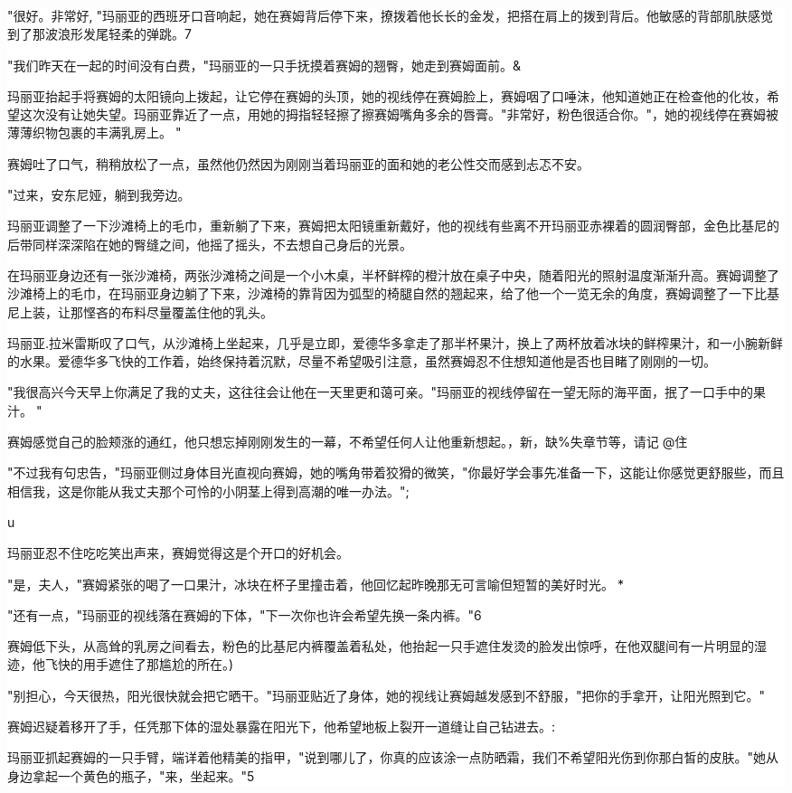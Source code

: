 "很好。非常好, "玛丽亚的西班牙口音响起，她在赛姆背后停下来，撩拨着他长长的金发，把搭在肩上的拨到背后。他敏感的背部肌肤感觉到了那波浪形发尾轻柔的弹跳。7



"我们昨天在一起的时间没有白费，"玛丽亚的一只手抚摸着赛姆的翘臀，她走到赛姆面前。&



玛丽亚抬起手将赛姆的太阳镜向上拨起，让它停在赛姆的头顶，她的视线停在赛姆脸上，赛姆咽了口唾沫，他知道她正在检查他的化妆，希望这次没有让她失望。玛丽亚靠近了一点，用她的拇指轻轻擦了擦赛姆嘴角多余的唇膏。"非常好，粉色很适合你。"，她的视线停在赛姆被薄薄织物包裹的丰满乳房上。 "



赛姆吐了口气，稍稍放松了一点，虽然他仍然因为刚刚当着玛丽亚的面和她的老公性交而感到忐忑不安。



"过来，安东尼娅，躺到我旁边。



玛丽亚调整了一下沙滩椅上的毛巾，重新躺了下来，赛姆把太阳镜重新戴好，他的视线有些离不开玛丽亚赤裸着的圆润臀部，金色比基尼的后带同样深深陷在她的臀缝之间，他摇了摇头，不去想自己身后的光景。



在玛丽亚身边还有一张沙滩椅，两张沙滩椅之间是一个小木桌，半杯鲜榨的橙汁放在桌子中央，随着阳光的照射温度渐渐升高。赛姆调整了沙滩椅上的毛巾，在玛丽亚身边躺了下来，沙滩椅的靠背因为弧型的椅腿自然的翘起来，给了他一个一览无余的角度，赛姆调整了一下比基尼上装，让那悭吝的布料尽量覆盖住他的乳头。



玛丽亚.拉米雷斯叹了口气，从沙滩椅上坐起来，几乎是立即，爱德华多拿走了那半杯果汁，换上了两杯放着冰块的鲜榨果汁，和一小腕新鲜的水果。爱德华多飞快的工作着，始终保持着沉默，尽量不希望吸引注意，虽然赛姆忍不住想知道他是否也目睹了刚刚的一切。



 "我很高兴今天早上你满足了我的丈夫，这往往会让他在一天里更和蔼可亲。"玛丽亚的视线停留在一望无际的海平面，抿了一口手中的果汁。 "



赛姆感觉自己的脸颊涨的通红，他只想忘掉刚刚发生的一幕，不希望任何人让他重新想起。，新，缺%失章节等，请记 @住



"不过我有句忠告，"玛丽亚侧过身体目光直视向赛姆，她的嘴角带着狡猾的微笑，"你最好学会事先准备一下，这能让你感觉更舒服些，而且相信我，这是你能从我丈夫那个可怜的小阴茎上得到高潮的唯一办法。";

u 



玛丽亚忍不住吃吃笑出声来，赛姆觉得这是个开口的好机会。



"是，夫人，"赛姆紧张的喝了一口果汁，冰块在杯子里撞击着，他回忆起昨晚那无可言喻但短暂的美好时光。 *



"还有一点，"玛丽亚的视线落在赛姆的下体，"下一次你也许会希望先换一条内裤。"6



赛姆低下头，从高耸的乳房之间看去，粉色的比基尼内裤覆盖着私处，他抬起一只手遮住发烫的脸发出惊呼，在他双腿间有一片明显的湿迹，他飞快的用手遮住了那尴尬的所在。)



"别担心，今天很热，阳光很快就会把它晒干。"玛丽亚贴近了身体，她的视线让赛姆越发感到不舒服，"把你的手拿开，让阳光照到它。"



赛姆迟疑着移开了手，任凭那下体的湿处暴露在阳光下，他希望地板上裂开一道缝让自己钻进去。:



玛丽亚抓起赛姆的一只手臂，端详着他精美的指甲，"说到哪儿了，你真的应该涂一点防晒霜，我们不希望阳光伤到你那白皙的皮肤。"她从身边拿起一个黄色的瓶子，"来，坐起来。"5
